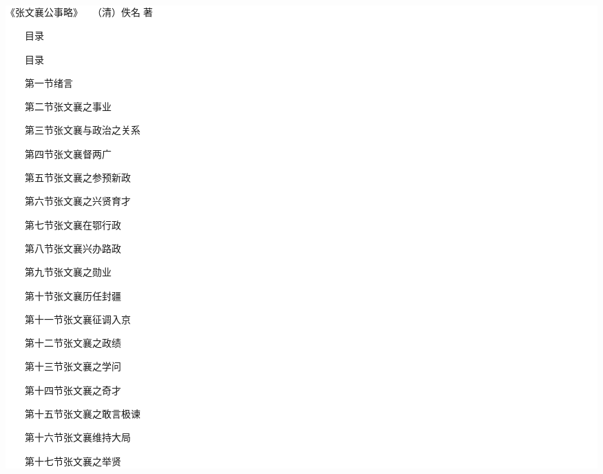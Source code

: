 《张文襄公事略》　　（清）佚名 著

　　目录


　　目录



　　第一节绪言



　　第二节张文襄之事业



　　第三节张文襄与政治之关系



　　第四节张文襄督两广



　　第五节张文襄之参预新政



　　第六节张文襄之兴贤育才



　　第七节张文襄在鄂行政



　　第八节张文襄兴办路政



　　第九节张文襄之勋业



　　第十节张文襄历任封疆



　　第十一节张文襄征调入京



　　第十二节张文襄之政绩



　　第十三节张文襄之学问



　　第十四节张文襄之奇才



　　第十五节张文襄之敢言极谏



　　第十六节张文襄维持大局



　　第十七节张文襄之举贤

